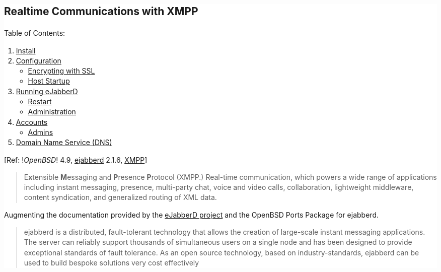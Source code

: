 ## Realtime Communications with XMPP

<div class="toc">

Table of Contents:

<ol>
	<li><a href="#install">Install</a></li>
	<li><a href="#config">Configuration</a>
		<ul>
			<li><a href="#ssl.encrypt">Encrypting with SSL</a></li>
			<li><a href="#startup">Host Startup</a></li>
		</ul>
	</li>
	<li> <a href="#run">Running eJabberD</a>
		<ul>
			<li><a href="#restart">Restart</a></li>
			<li><a href="#admin">Administration</a></li>
		</ul>
	</li>
	<li> <a href="#user.accounts">Accounts</a>
		<ul>
			<li><a href="#admins">Admins</a></li>
		</ul>
	</li>
	<li> <a href="#domain">Domain Name Service (DNS)</a>
	</li>
</ol>

</div>

&#91;Ref: $!OpenBSD!$ 4.9, [ejabberd](http://www.process-one.net/en/ejabberd/)
 2.1.6, [XMPP](http://xmpp.org/about-xmpp/)]

<blockquote>
E<strong>x</strong>tensible <strong>M</strong>essaging and <strong>P</strong>resence <strong>P</strong>rotocol (XMPP.) 
Real-time communication, which powers a wide range of applications including 
instant messaging, presence, multi-party chat, voice and video calls, collaboration, 
lightweight middleware, content syndication, and generalized routing of XML data.
</blockquote>

Augmenting the documentation provided by the [eJabberD project](http://www.process-one.net/en/ejabberd/)
and the OpenBSD Ports Package for ejabberd.

<blockquote>
ejabberd is a distributed, fault-tolerant technology that allows the creation of large-scale 
instant messaging applications. The server can reliably support thousands of simultaneous users 
on a single node and has been designed to provide exceptional standards of fault tolerance. 
As an open source technology, based on industry-standards, ejabberd can be used to build bespoke 
solutions very cost effectively
</blockquote>
